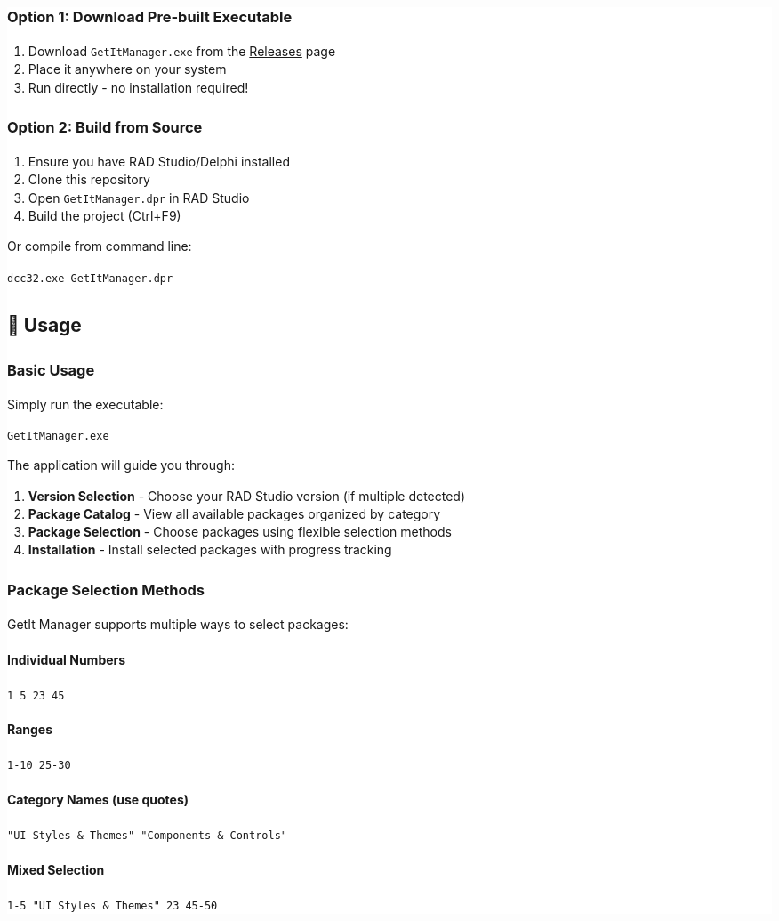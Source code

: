 ### Option 1: Download Pre-built Executable
1. Download `GetItManager.exe` from the [Releases](../../releases) page
2. Place it anywhere on your system
3. Run directly - no installation required!

### Option 2: Build from Source
1. Ensure you have RAD Studio/Delphi installed
2. Clone this repository
3. Open `GetItManager.dpr` in RAD Studio
4. Build the project (Ctrl+F9)

Or compile from command line:
```cmd
dcc32.exe GetItManager.dpr
```

## 📖 Usage

### Basic Usage
Simply run the executable:
```cmd
GetItManager.exe
```

The application will guide you through:

1. **Version Selection** - Choose your RAD Studio version (if multiple detected)
2. **Package Catalog** - View all available packages organized by category  
3. **Package Selection** - Choose packages using flexible selection methods
4. **Installation** - Install selected packages with progress tracking

### Package Selection Methods

GetIt Manager supports multiple ways to select packages:

#### Individual Numbers
```
1 5 23 45
```

#### Ranges  
```
1-10 25-30
```

#### Category Names (use quotes)
```
"UI Styles & Themes" "Components & Controls"
```

#### Mixed Selection
```
1-5 "UI Styles & Themes" 23 45-50
```
